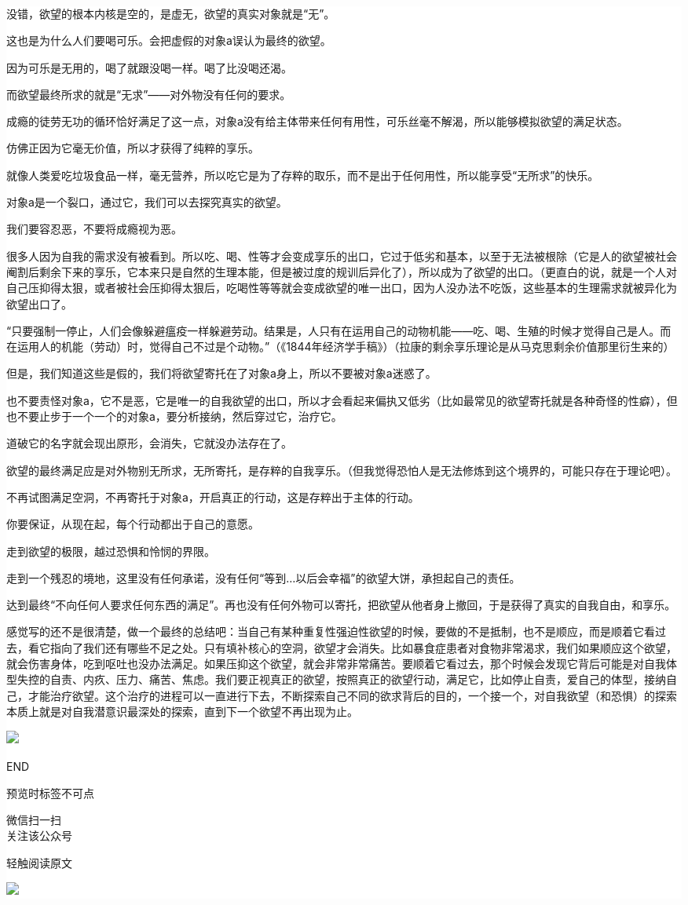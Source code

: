没错，欲望的根本内核是空的，是虚无，欲望的真实对象就是“无”。

这也是为什么人们要喝可乐。会把虚假的对象a误认为最终的欲望。

因为可乐是无用的，喝了就跟没喝一样。喝了比没喝还渴。

而欲望最终所求的就是“无求”——对外物没有任何的要求。

成瘾的徒劳无功的循环恰好满足了这一点，对象a没有给主体带来任何有用性，可乐丝毫不解渴，所以能够模拟欲望的满足状态。

仿佛正因为它毫无价值，所以才获得了纯粹的享乐。

就像人类爱吃垃圾食品一样，毫无营养，所以吃它是为了存粹的取乐，而不是出于任何用性，所以能享受“无所求”的快乐。

对象a是一个裂口，通过它，我们可以去探究真实的欲望。

我们要容忍恶，不要将成瘾视为恶。

很多人因为自我的需求没有被看到。所以吃、喝、性等才会变成享乐的出口，它过于低劣和基本，以至于无法被根除（它是人的欲望被社会阉割后剩余下来的享乐，它本来只是自然的生理本能，但是被过度的规训后异化了），所以成为了欲望的出口。（更直白的说，就是一个人对自己压抑得太狠，或者被社会压抑得太狠后，吃喝性等等就会变成欲望的唯一出口，因为人没办法不吃饭，这些基本的生理需求就被异化为欲望出口了。

“只要强制一停止，人们会像躲避瘟疫一样躲避劳动。结果是，人只有在运用自己的动物机能——吃、喝、生殖的时候才觉得自己是人。而在运用人的机能（劳动）时，觉得自己不过是个动物。”（《1844年经济学手稿》）（拉康的剩余享乐理论是从马克思剩余价值那里衍生来的）

但是，我们知道这些是假的，我们将欲望寄托在了对象a身上，所以不要被对象a迷惑了。

也不要责怪对象a，它不是恶，它是唯一的自我欲望的出口，所以才会看起来偏执又低劣（比如最常见的欲望寄托就是各种奇怪的性癖），但也不要止步于一个一个的对象a，要分析接纳，然后穿过它，治疗它。

道破它的名字就会现出原形，会消失，它就没办法存在了。

  

欲望的最终满足应是对外物别无所求，无所寄托，是存粹的自我享乐。（但我觉得恐怕人是无法修炼到这个境界的，可能只存在于理论吧）。

不再试图满足空洞，不再寄托于对象a，开启真正的行动，这是存粹出于主体的行动。

你要保证，从现在起，每个行动都出于自己的意愿。

走到欲望的极限，越过恐惧和怜悯的界限。

走到一个残忍的境地，这里没有任何承诺，没有任何“等到…以后会幸福”的欲望大饼，承担起自己的责任。

达到最终“不向任何人要求任何东西的满足”。再也没有任何外物可以寄托，把欲望从他者身上撤回，于是获得了真实的自我自由，和享乐。

感觉写的还不是很清楚，做一个最终的总结吧：当自己有某种重复性强迫性欲望的时候，要做的不是抵制，也不是顺应，而是顺着它看过去，看它指向了我们还有哪些不足之处。只有填补核心的空洞，欲望才会消失。比如暴食症患者对食物非常渴求，我们如果顺应这个欲望，就会伤害身体，吃到呕吐也没办法满足。如果压抑这个欲望，就会非常非常痛苦。要顺着它看过去，那个时候会发现它背后可能是对自我体型失控的自责、内疚、压力、痛苦、焦虑。我们要正视真正的欲望，按照真正的欲望行动，满足它，比如停止自责，爱自己的体型，接纳自己，才能治疗欲望。这个治疗的进程可以一直进行下去，不断探索自己不同的欲求背后的目的，一个接一个，对自我欲望（和恐惧）的探索本质上就是对自我潜意识最深处的探索，直到下一个欲望不再出现为止。

![](https://mmbiz.qpic.cn/mmbiz_gif/7FiadXCUBpqt43ySAFleQonQAWQDMwvCPOiaiaFlUYSG8ibicVqc4d5rBa4niaAWr9DmauJ43FCich2gaNDU6PiaKZQf6w/640?wx_fmt=gif)

END  

预览时标签不可点

微信扫一扫  
关注该公众号



轻触阅读原文

![](http://mmbiz.qpic.cn/mmbiz_png/DZCdtia4bJxpcRrqEcIicNn7icChObS1Eqm6u2hlN1LGAHvlMHZg6O2a3A47KdeC6IqvVTuryNZQpDFQ1LX3JvT9w/0?wx_fmt=png)
